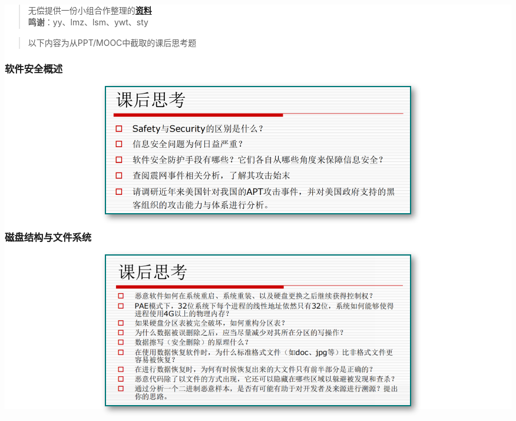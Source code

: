 > 无偿提供一份小组合作整理的[**资料**](./期末问答整合.pdf)
> <br>
> **鸣谢**：yy、lmz、lsm、ywt、sty

> 以下内容为从PPT/MOOC中截取的课后思考题
### 软件安全概述
  <center>
    <img src="./figs/image-20240614194928464.png" style="width:60%; height:60%;box-shadow: 5px 5px 10px #888888; border-right:#007979 2px solid; border-top:#007979 2px solid; border-left:#007979 2px solid; border-bottom:#007979 2px solid;" />
  </center>

### 磁盘结构与文件系统

  <center>
    <img src="./figs/image-20240614194759321.png" style="width:60%; height:60%;box-shadow: 5px 5px 10px #888888; border-right:#007979 2px solid; border-top:#007979 2px solid; border-left:#007979 2px solid; border-bottom:#007979 2px solid;" />
  </center>
